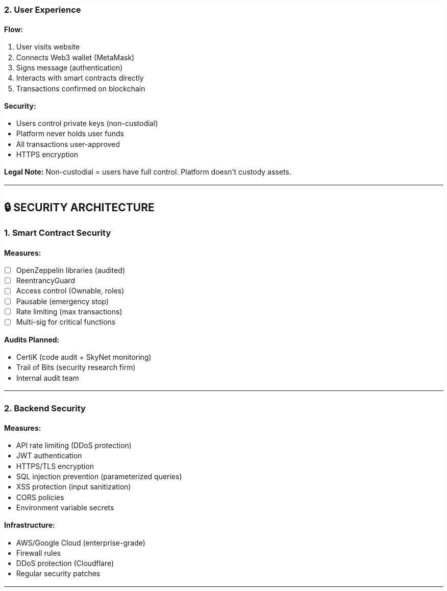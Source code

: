 
### 2. User Experience

**Flow:**
1. User visits website
2. Connects Web3 wallet (MetaMask)
3. Signs message (authentication)
4. Interacts with smart contracts directly
5. Transactions confirmed on blockchain

**Security:**
- Users control private keys (non-custodial)
- Platform never holds user funds
- All transactions user-approved
- HTTPS encryption

**Legal Note:** Non-custodial = users have full control. Platform doesn't custody assets.

---

## 🔒 SECURITY ARCHITECTURE

### 1. Smart Contract Security

**Measures:**
- [ ] OpenZeppelin libraries (audited)
- [ ] ReentrancyGuard
- [ ] Access control (Ownable, roles)
- [ ] Pausable (emergency stop)
- [ ] Rate limiting (max transactions)
- [ ] Multi-sig for critical functions

**Audits Planned:**
- CertiK (code audit + SkyNet monitoring)
- Trail of Bits (security research firm)
- Internal audit team

---

### 2. Backend Security

**Measures:**
- API rate limiting (DDoS protection)
- JWT authentication
- HTTPS/TLS encryption
- SQL injection prevention (parameterized queries)
- XSS protection (input sanitization)
- CORS policies
- Environment variable secrets

**Infrastructure:**
- AWS/Google Cloud (enterprise-grade)
- Firewall rules
- DDoS protection (Cloudflare)
- Regular security patches

---